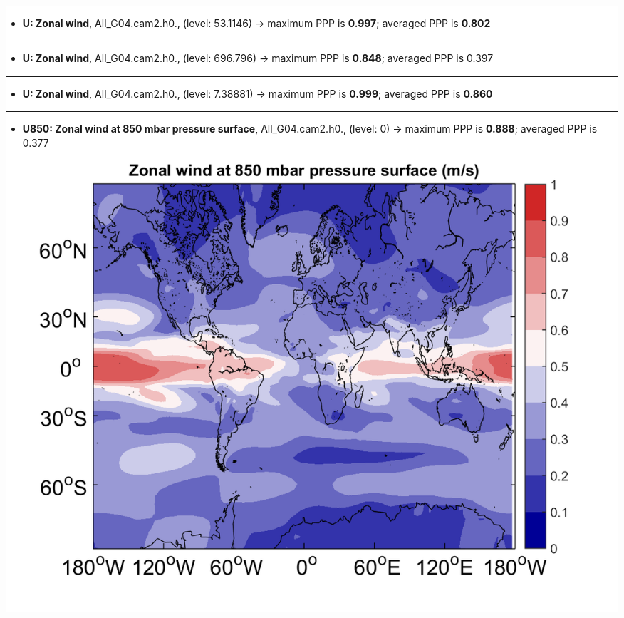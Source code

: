 ------ 
 
  * __U: Zonal wind__, All_G04.cam2.h0., (level: 53.1146) -> maximum PPP is __0.997__; averaged PPP is __0.802__ 
 
------ 
 
  * __U: Zonal wind__, All_G04.cam2.h0., (level: 696.796) -> maximum PPP is __0.848__; averaged PPP is 0.397 
 
------ 
 
  * __U: Zonal wind__, All_G04.cam2.h0., (level: 7.38881) -> maximum PPP is __0.999__; averaged PPP is __0.860__ 
 
------ 
 
  * __U850: Zonal wind at 850 mbar pressure surface__, All_G04.cam2.h0., (level: 0) -> maximum PPP is __0.888__; averaged PPP is 0.377  ![](../../figures/n15d_AMIP/PPP_atm/PPP_All_G04.cam2.h0.U850.png)
 
------ 
 